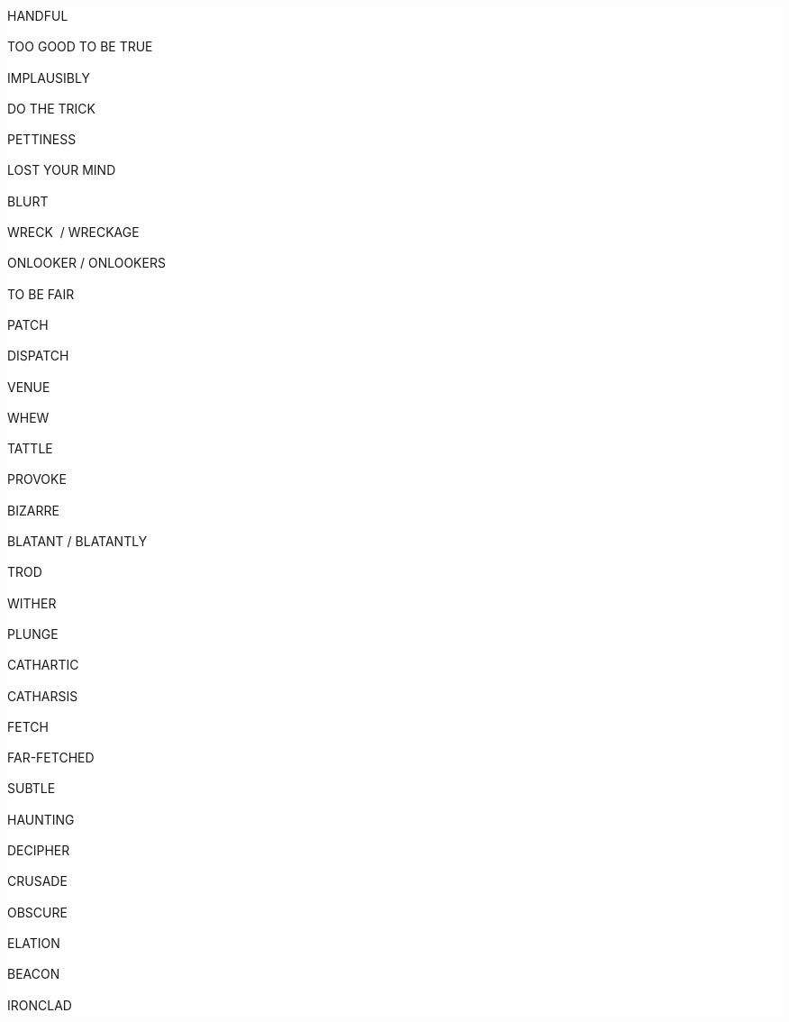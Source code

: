  HANDFUL 
    
 TOO GOOD TO BE TRUE      
    
 IMPLAUSIBLY  
    
 DO THE TRICK 
    
 PETTINESS 
    
 LOST YOUR MIND 
    
 BLURT 
    
 WRECK  / WRECKAGE 
    
 ONLOOKER / ONLOOKERS  
    
 TO BE FAIR 
    
 PATCH 
    
 DISPATCH 
    
 VENUE 
    
 WHEW 
    
 TATTLE 
    
 PROVOKE 
    
 BIZARRE 
    
 BLATANT / BLATANTLY 
    
 TROD 
    
 WITHER 
    
 PLUNGE  
    
 CATHARTIC 
    
 CATHARSIS 
    
 FETCH 
    
 FAR-FETCHED 
    
 SUBTLE 
    
 HAUNTING 
    
 DECIPHER 
    
 CRUSADE 
    
 OBSCURE 
    
 ELATION  
    
 BEACON  
    
 IRONCLAD 
    